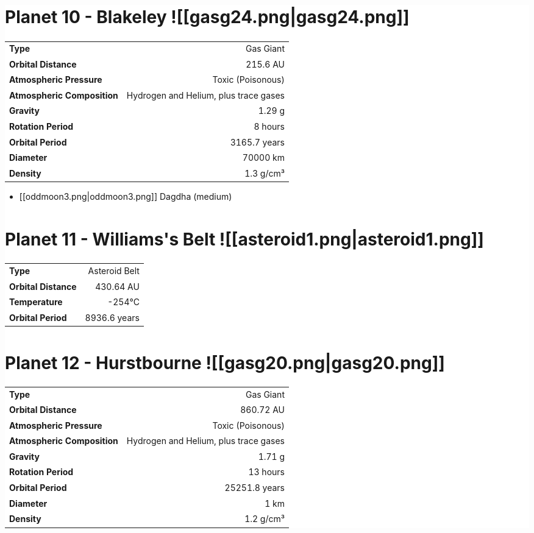 
# Planet 10 - Blakeley ![[gasg24.png\|gasg24.png]]
|                             |                           |
| --------------------------- | -------------------------:|
| **Type**                    |             Gas Giant |
| **Orbital Distance**        |   215.6 AU |
| **Atmospheric Pressure**    |       Toxic (Poisonous) |
| **Atmospheric Composition** |      Hydrogen and Helium, plus trace gases |
| **Gravity**                 |        1.29 g |
| **Rotation Period**         |  8 hours |
| **Orbital Period** | 3165.7 years |
| **Diameter**                |      70000 km | 
| **Density**                 |    1.3 g/cm³ |



- [[oddmoon3.png\|oddmoon3.png]] Dagdha (medium)

# Planet 11 - Williams's Belt ![[asteroid1.png\|asteroid1.png]]
|                             |                           |
| --------------------------- | -------------------------:|
| **Type**                    |             Asteroid Belt |
| **Orbital Distance**        |   430.64 AU |
| **Temperature**             |    -254°C |
| **Orbital Period** | 8936.6 years |





# Planet 12 - Hurstbourne ![[gasg20.png\|gasg20.png]]
|                             |                           |
| --------------------------- | -------------------------:|
| **Type**                    |             Gas Giant |
| **Orbital Distance**        |   860.72 AU |
| **Atmospheric Pressure**    |       Toxic (Poisonous) |
| **Atmospheric Composition** |      Hydrogen and Helium, plus trace gases |
| **Gravity**                 |        1.71 g |
| **Rotation Period**         |  13 hours |
| **Orbital Period** | 25251.8 years |
| **Diameter**                |      1 km | 
| **Density**                 |    1.2 g/cm³ |
